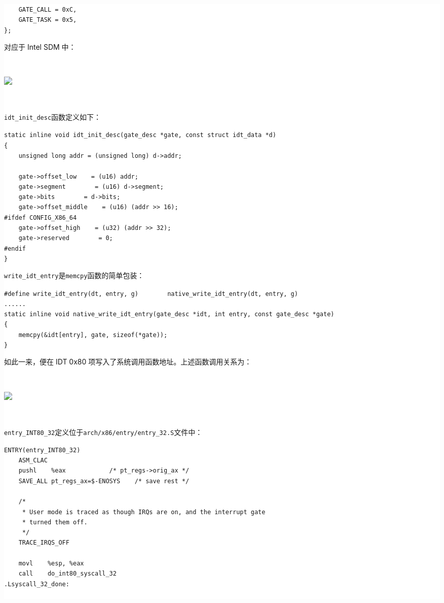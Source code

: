 ```
    GATE_CALL = 0xC,
    GATE_TASK = 0x5,
};

```

对应于 Intel SDM 中：

 

![](https://z3.ax1x.com/2021/10/18/5UZiv9.png)

 

`idt_init_desc`函数定义如下：

```
static inline void idt_init_desc(gate_desc *gate, const struct idt_data *d)
{
    unsigned long addr = (unsigned long) d->addr;
 
    gate->offset_low    = (u16) addr;
    gate->segment        = (u16) d->segment;
    gate->bits        = d->bits;
    gate->offset_middle    = (u16) (addr >> 16);
#ifdef CONFIG_X86_64
    gate->offset_high    = (u32) (addr >> 32);
    gate->reserved        = 0;
#endif
}

```

`write_idt_entry`是`memcpy`函数的简单包装：

```
#define write_idt_entry(dt, entry, g)        native_write_idt_entry(dt, entry, g)
......
static inline void native_write_idt_entry(gate_desc *idt, int entry, const gate_desc *gate)
{
    memcpy(&idt[entry], gate, sizeof(*gate));
}

```

如此一来，便在 IDT 0x80 项写入了系统调用函数地址。上述函数调用关系为：

 

![](https://z3.ax1x.com/2021/10/18/5UZC34.png)

 

`entry_INT80_32`定义位于`arch/x86/entry/entry_32.S`文件中：

```
ENTRY(entry_INT80_32)
    ASM_CLAC
    pushl    %eax            /* pt_regs->orig_ax */
    SAVE_ALL pt_regs_ax=$-ENOSYS    /* save rest */
 
    /*
     * User mode is traced as though IRQs are on, and the interrupt gate
     * turned them off.
     */
    TRACE_IRQS_OFF
 
    movl    %esp, %eax
    call    do_int80_syscall_32
.Lsyscall_32_done:
 
```